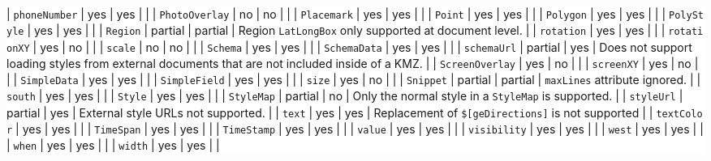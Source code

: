 | `phoneNumber`        | yes     | yes     |                                                                                                                            |
| `PhotoOverlay`       | no      | no      |                                                                                                                            |
| `Placemark`          | yes     | yes     |                                                                                                                            |
| `Point`              | yes     | yes     |                                                                                                                            |
| `Polygon`            | yes     | yes     |                                                                                                                            |
| `PolyStyle`          | yes     | yes     |                                                                                                                            |
| `Region`             | partial | partial | Region `LatLongBox` only supported at document level.                                                                      |
| `rotation`           | yes     | yes     |                                                                                                                            |
| `rotationXY`         | yes     | no      |                                                                                                                            |
| `scale`              | no      | no      |                                                                                                                            |
| `Schema`             | yes     | yes     |                                                                                                                            |
| `SchemaData`         | yes     | yes     |                                                                                                                            |
| `schemaUrl`          | partial | yes     | Does not support loading styles from external documents that are not included inside of a KMZ.                             |
| `ScreenOverlay`      | yes     | no      |                                                                                                                            |
| `screenXY`           | yes     | no      |                                                                                                                            |
| `SimpleData`         | yes     | yes     |                                                                                                                            |
| `SimpleField`        | yes     | yes     |                                                                                                                            |
| `size`               | yes     | no      |                                                                                                                            |
| `Snippet`            | partial | partial | `maxLines` attribute ignored.                                                                                              |
| `south`              | yes     | yes     |                                                                                                                            |
| `Style`              | yes     | yes     |                                                                                                                            |
| `StyleMap`           | partial | no      | Only the normal style in a `StyleMap` is supported.                                                                        |
| `styleUrl`           | partial | yes     | External style URLs not supported.                                                                                        |
| `text`               | yes     | yes     | Replacement of `$[geDirections]` is not supported                                                                          |
| `textColor`          | yes     | yes     |                                                                                                                            |
| `TimeSpan`           | yes     | yes     |                                                                                                                            |
| `TimeStamp`          | yes     | yes     |                                                                                                                            |
| `value`              | yes     | yes     |                                                                                                                            |
| `visibility`         | yes     | yes     |                                                                                                                            |
| `west`               | yes     | yes     |                                                                                                                            |
| `when`               | yes     | yes     |                                                                                                                            |
| `width`              | yes     | yes     |                                                                                                                            |
